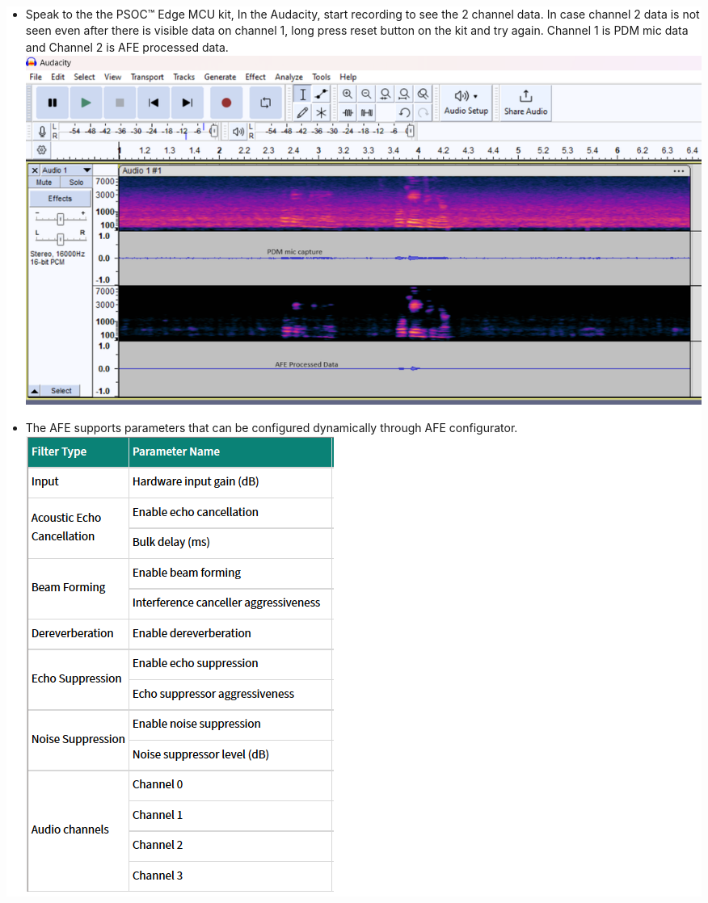 - Speak to the the PSOC&trade; Edge MCU kit, In the Audacity, start recording to see the 2 channel data. In case channel 2 data is not seen even after there is visible data on channel 1, long press reset button on the kit and try again.
Channel 1 is PDM mic data and Channel 2 is AFE processed data. <br>
   ![](../images/afe_output.png) <br>

- The AFE supports parameters that can be configured dynamically through AFE configurator. <br>
   ![](../images/afe_dynamic_values.png) <br>
